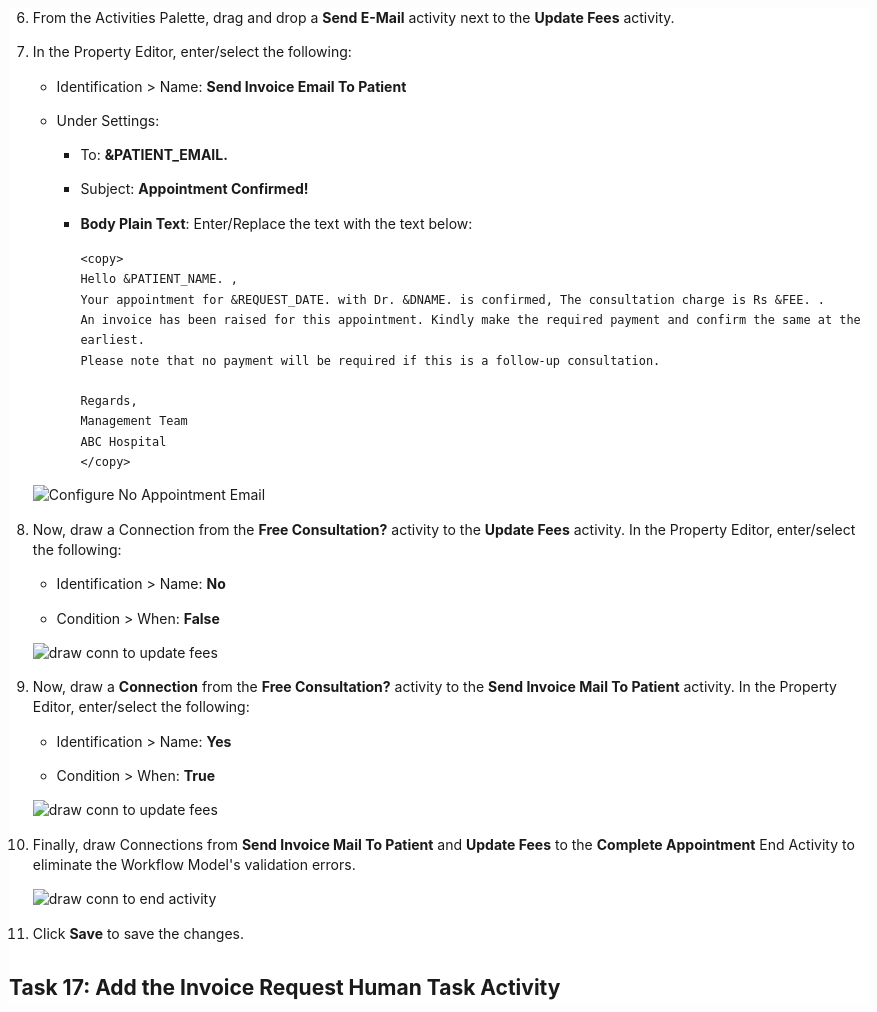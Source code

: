 6. From the Activities Palette, drag and drop a **Send E-Mail** activity next to the **Update Fees** activity.

7. In the Property Editor, enter/select the following:

    - Identification > Name: **Send Invoice Email To Patient**

    - Under Settings:

        - To: **&PATIENT_EMAIL.**

        - Subject: **Appointment Confirmed!**

        - **Body Plain Text**: Enter/Replace the text with the text below:
            ```
            <copy>
            Hello &PATIENT_NAME. ,
            Your appointment for &REQUEST_DATE. with Dr. &DNAME. is confirmed, The consultation charge is Rs &FEE. .
            An invoice has been raised for this appointment. Kindly make the required payment and confirm the same at the earliest.
            Please note that no payment will be required if this is a follow-up consultation.

            Regards,
            Management Team
            ABC Hospital
            </copy>
            ```

    ![Configure No Appointment Email](./images/config-send-email.png " ")  

8. Now, draw a Connection from the **Free Consultation?** activity to the **Update Fees** activity. In the Property Editor, enter/select the following:

    - Identification > Name: **No**

    - Condition > When: **False**

    ![draw conn to update fees](./images/draw-conn1.png " ")  

9. Now, draw a **Connection** from the **Free Consultation?** activity to the **Send Invoice Mail To Patient** activity. In the Property Editor, enter/select the following:

    - Identification > Name: **Yes**

    - Condition > When: **True**

    ![draw conn to update fees](./images/draw-conn2.png " ")  

10. Finally, draw Connections from **Send Invoice Mail To Patient** and **Update Fees** to the **Complete Appointment** End Activity to eliminate the Workflow Model's validation errors.

    ![draw conn to end activity](./images/draw-connections.png " ")  

11. Click **Save** to save the changes.


## Task 17: Add the Invoice Request Human Task Activity
